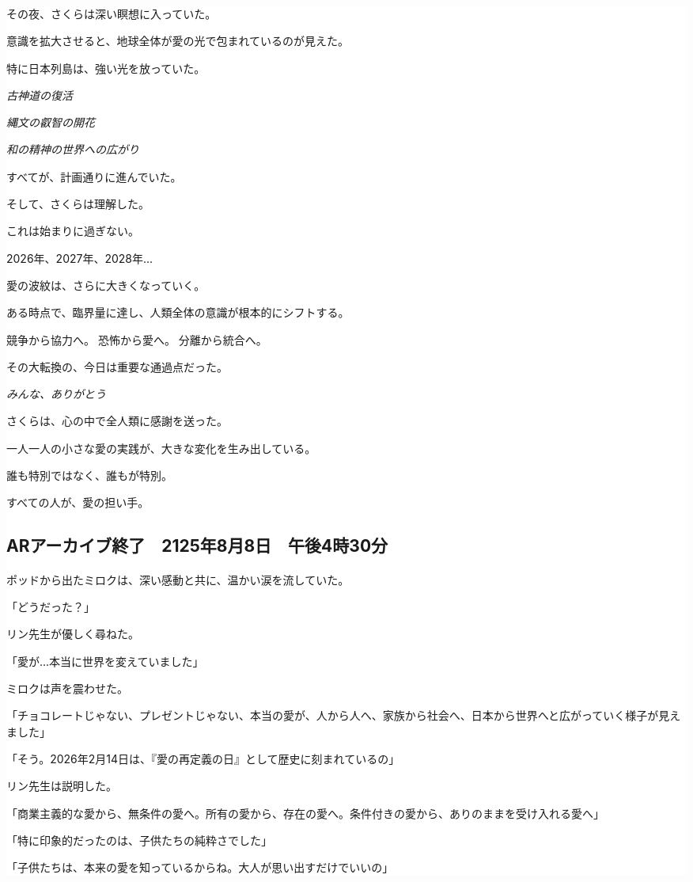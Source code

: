 その夜、さくらは深い瞑想に入っていた。

意識を拡大させると、地球全体が愛の光で包まれているのが見えた。

特に日本列島は、強い光を放っていた。

*古神道の復活*

*縄文の叡智の開花*

*和の精神の世界への広がり*

すべてが、計画通りに進んでいた。

そして、さくらは理解した。

これは始まりに過ぎない。

2026年、2027年、2028年...

愛の波紋は、さらに大きくなっていく。

ある時点で、臨界量に達し、人類全体の意識が根本的にシフトする。

競争から協力へ。
恐怖から愛へ。
分離から統合へ。

その大転換の、今日は重要な通過点だった。

*みんな、ありがとう*

さくらは、心の中で全人類に感謝を送った。

一人一人の小さな愛の実践が、大きな変化を生み出している。

誰も特別ではなく、誰もが特別。

すべての人が、愛の担い手。

## ARアーカイブ終了　2125年8月8日　午後4時30分

ポッドから出たミロクは、深い感動と共に、温かい涙を流していた。

「どうだった？」

リン先生が優しく尋ねた。

「愛が...本当に世界を変えていました」

ミロクは声を震わせた。

「チョコレートじゃない、プレゼントじゃない、本当の愛が、人から人へ、家族から社会へ、日本から世界へと広がっていく様子が見えました」

「そう。2026年2月14日は、『愛の再定義の日』として歴史に刻まれているの」

リン先生は説明した。

「商業主義的な愛から、無条件の愛へ。所有の愛から、存在の愛へ。条件付きの愛から、ありのままを受け入れる愛へ」

「特に印象的だったのは、子供たちの純粋さでした」

「子供たちは、本来の愛を知っているからね。大人が思い出すだけでいいの」

